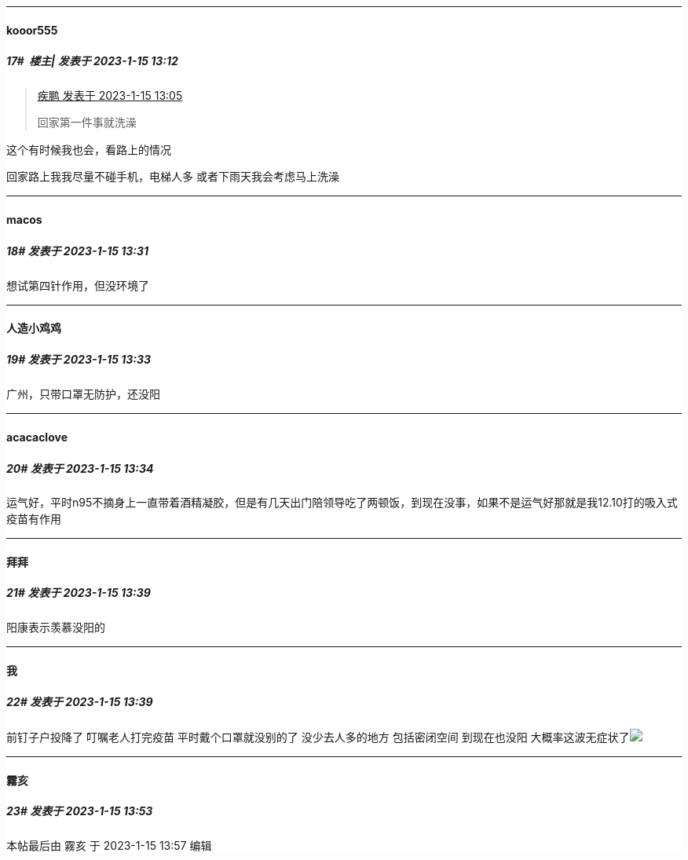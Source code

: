*****

####  kooor555  
##### 17#         楼主| 发表于 2023-1-15 13:12

<blockquote><a href="httphttps://bbs.saraba1st.com/2b/forum.php?mod=redirect&amp;goto=findpost&amp;pid=59357627&amp;ptid=2114998" target="_blank">疾鹏 发表于 2023-1-15 13:05</a>

回家第一件事就洗澡</blockquote>
这个有时候我也会，看路上的情况

回家路上我我尽量不碰手机，电梯人多 或者下雨天我会考虑马上洗澡

*****

####  macos  
##### 18#       发表于 2023-1-15 13:31

想试第四针作用，但没环境了

*****

####  人造小鸡鸡  
##### 19#       发表于 2023-1-15 13:33

广州，只带口罩无防护，还没阳

*****

####  acacaclove  
##### 20#       发表于 2023-1-15 13:34

运气好，平时n95不摘身上一直带着酒精凝胶，但是有几天出门陪领导吃了两顿饭，到现在没事，如果不是运气好那就是我12.10打的吸入式疫苗有作用

*****

####  拜拜  
##### 21#       发表于 2023-1-15 13:39

阳康表示羡慕没阳的

*****

####  我  
##### 22#       发表于 2023-1-15 13:39

前钉子户投降了 叮嘱老人打完疫苗 平时戴个口罩就没别的了 没少去人多的地方 包括密闭空间 到现在也没阳 大概率这波无症状了<img src="https://static.saraba1st.com/image/smiley/face2017/017.png" referrerpolicy="no-referrer">

*****

####  霧亥  
##### 23#       发表于 2023-1-15 13:53

 本帖最后由 霧亥 于 2023-1-15 13:57 编辑 
